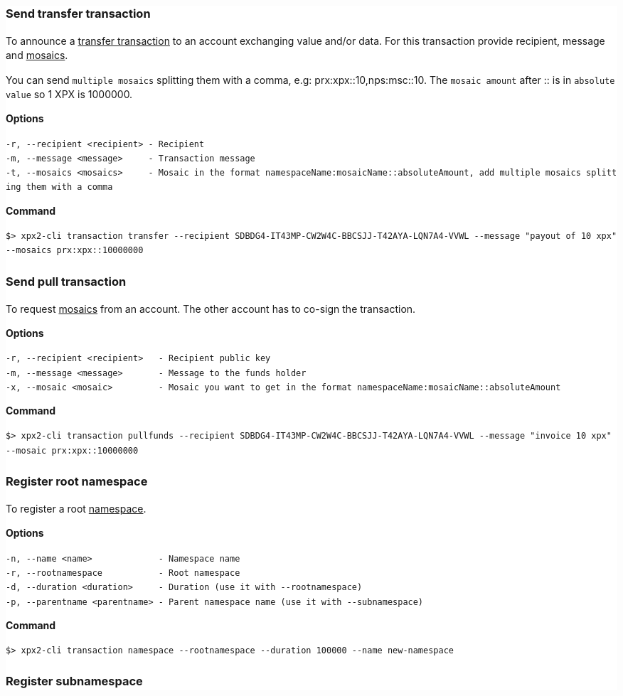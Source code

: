 ### Send transfer transaction

To announce a [transfer transaction](../built-in-features/transfer-transaction.md#transfertransaction) to an account exchanging value and/or data. For this transaction provide recipient, message and [mosaics](../built-in-features/mosaic.md).

You can send `multiple mosaics` splitting them with a comma, e.g: prx:xpx::10,nps:msc::10. The `mosaic amount` after :: is in `absolute value` so 1 XPX is 1000000.

**Options**

    -r, --recipient <recipient> - Recipient
    -m, --message <message>     - Transaction message
    -t, --mosaics <mosaics>     - Mosaic in the format namespaceName:mosaicName::absoluteAmount, add multiple mosaics splitting them with a comma

**Command**
```
$> xpx2-cli transaction transfer --recipient SDBDG4-IT43MP-CW2W4C-BBCSJJ-T42AYA-LQN7A4-VVWL --message "payout of 10 xpx" --mosaics prx:xpx::10000000
```

### Send pull transaction

To request [mosaics](../built-in-features/mosaic.md) from an account. The other account has to co-sign the transaction.

**Options**

    -r, --recipient <recipient>   - Recipient public key
    -m, --message <message>       - Message to the funds holder
    -x, --mosaic <mosaic>         - Mosaic you want to get in the format namespaceName:mosaicName::absoluteAmount

**Command**

```
$> xpx2-cli transaction pullfunds --recipient SDBDG4-IT43MP-CW2W4C-BBCSJJ-T42AYA-LQN7A4-VVWL --message "invoice 10 xpx" --mosaic prx:xpx::10000000
```

### Register root namespace

To register a root [namespace](../built-in-features/namespace.md).

**Options**

    -n, --name <name>             - Namespace name
    -r, --rootnamespace           - Root namespace
    -d, --duration <duration>     - Duration (use it with --rootnamespace)
    -p, --parentname <parentname> - Parent namespace name (use it with --subnamespace)

**Command**
```
$> xpx2-cli transaction namespace --rootnamespace --duration 100000 --name new-namespace
```

### Register subnamespace
